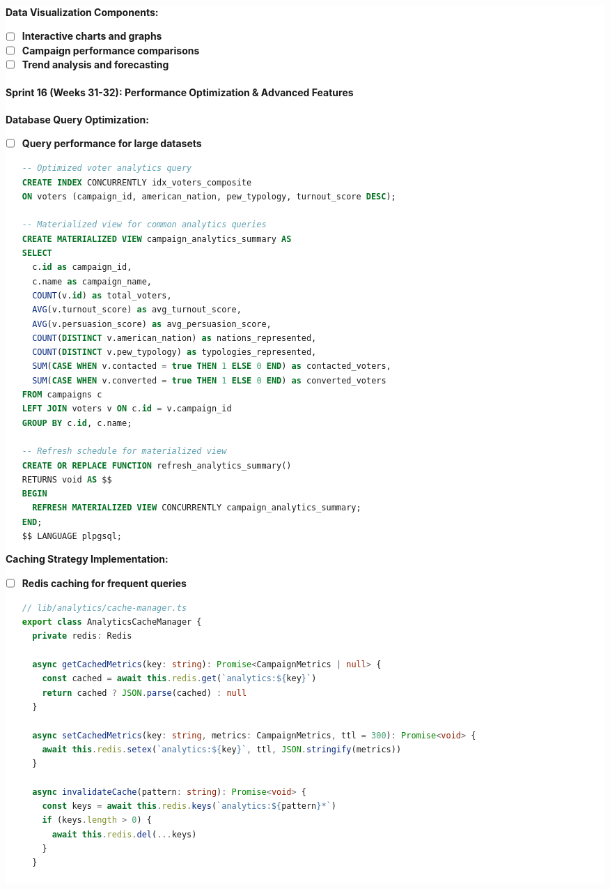   ```typescript
  ```

**Data Visualization Components:**
- [ ] **Interactive charts and graphs**
- [ ] **Campaign performance comparisons**
- [ ] **Trend analysis and forecasting**

#### **Sprint 16 (Weeks 31-32): Performance Optimization & Advanced Features**

**Database Query Optimization:**
- [ ] **Query performance for large datasets**
  ```sql
  -- Optimized voter analytics query
  CREATE INDEX CONCURRENTLY idx_voters_composite 
  ON voters (campaign_id, american_nation, pew_typology, turnout_score DESC);
  
  -- Materialized view for common analytics queries
  CREATE MATERIALIZED VIEW campaign_analytics_summary AS
  SELECT 
    c.id as campaign_id,
    c.name as campaign_name,
    COUNT(v.id) as total_voters,
    AVG(v.turnout_score) as avg_turnout_score,
    AVG(v.persuasion_score) as avg_persuasion_score,
    COUNT(DISTINCT v.american_nation) as nations_represented,
    COUNT(DISTINCT v.pew_typology) as typologies_represented,
    SUM(CASE WHEN v.contacted = true THEN 1 ELSE 0 END) as contacted_voters,
    SUM(CASE WHEN v.converted = true THEN 1 ELSE 0 END) as converted_voters
  FROM campaigns c
  LEFT JOIN voters v ON c.id = v.campaign_id
  GROUP BY c.id, c.name;
  
  -- Refresh schedule for materialized view
  CREATE OR REPLACE FUNCTION refresh_analytics_summary()
  RETURNS void AS $$
  BEGIN
    REFRESH MATERIALIZED VIEW CONCURRENTLY campaign_analytics_summary;
  END;
  $$ LANGUAGE plpgsql;
  ```

**Caching Strategy Implementation:**
- [ ] **Redis caching for frequent queries**
  ```typescript
  // lib/analytics/cache-manager.ts
  export class AnalyticsCacheManager {
    private redis: Redis
    
    async getCachedMetrics(key: string): Promise<CampaignMetrics | null> {
      const cached = await this.redis.get(`analytics:${key}`)
      return cached ? JSON.parse(cached) : null
    }
    
    async setCachedMetrics(key: string, metrics: CampaignMetrics, ttl = 300): Promise<void> {
      await this.redis.setex(`analytics:${key}`, ttl, JSON.stringify(metrics))
    }
    
    async invalidateCache(pattern: string): Promise<void> {
      const keys = await this.redis.keys(`analytics:${pattern}*`)
      if (keys.length > 0) {
        await this.redis.del(...keys)
      }
    }
    
  ```